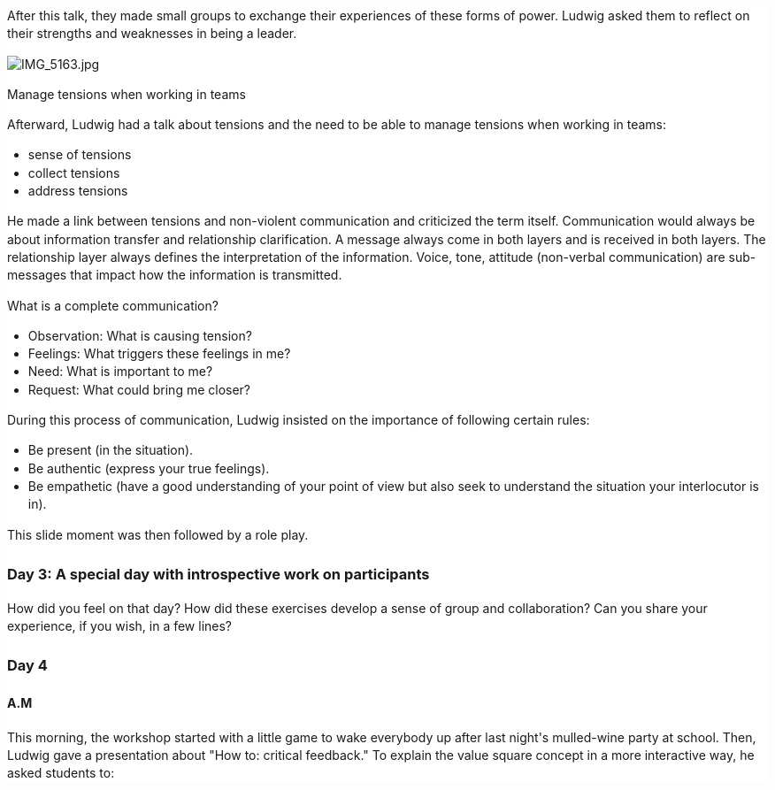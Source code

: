 After this talk, they made small groups to exchange their experiences of
these forms of power. Ludwig asked them to reflect on their strengths
and weaknesses in being a leader.

![IMG_5163.jpg](img/IMG_5163.JPG)
<figcaption>Manage tensions when working in teams</figcaption>

Afterward, Ludwig had a talk about tensions and the need to be able to
manage tensions when working in teams:

-   sense of tensions
-   collect tensions
-   address tensions

He made a link between tensions and non-violent communication and
criticized the term itself. Communication would always be about
information transfer and relationship clarification. A message always
come in both layers and is received in both layers. The relationship
layer always defines the interpretation of the information. Voice, tone,
attitude (non-verbal communication) are sub-messages that impact how the
information is transmitted.

What is a complete communication?

-   Observation: What is causing tension?
-   Feelings: What triggers these feelings in me?
-   Need: What is important to me?
-   Request: What could bring me closer?

During this process of communication, Ludwig insisted on the importance
of following certain rules:

-   Be present (in the situation).
-   Be authentic (express your true feelings).
-   Be empathetic (have a good understanding of your point of view but
    also seek to understand the situation your interlocutor is in).

This slide moment was then followed by a role play.

### Day 3: A special day with introspective work on participants

How did you feel on that day? How did these exercises develop a sense of
group and collaboration? Can you share your experience, if you wish, in
a few lines?

### Day 4

#### A.M

This morning, the workshop started with a little game to wake everybody
up after last night\'s mulled-wine party at school. Then, Ludwig gave a
presentation about \"How to: critical feedback.\" To explain the value
square concept in a more interactive way, he asked students to:
